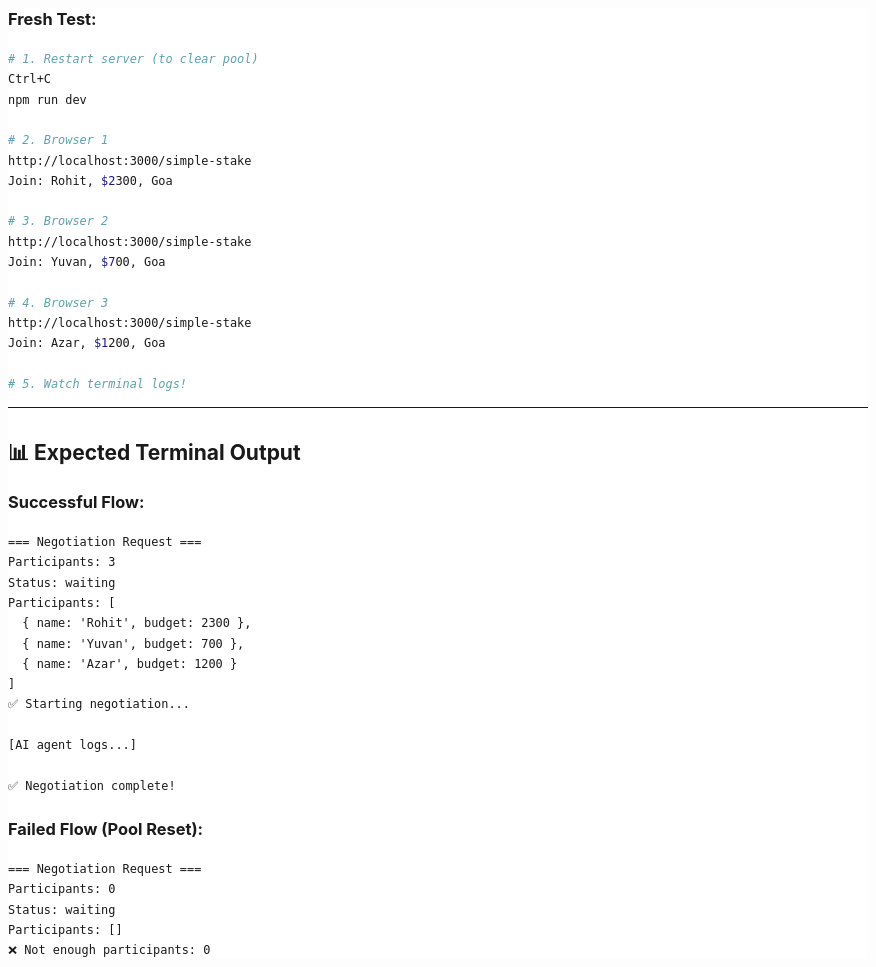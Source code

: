### **Fresh Test:**

```bash
# 1. Restart server (to clear pool)
Ctrl+C
npm run dev

# 2. Browser 1
http://localhost:3000/simple-stake
Join: Rohit, $2300, Goa

# 3. Browser 2
http://localhost:3000/simple-stake
Join: Yuvan, $700, Goa

# 4. Browser 3
http://localhost:3000/simple-stake
Join: Azar, $1200, Goa

# 5. Watch terminal logs!
```

---

## 📊 Expected Terminal Output

### **Successful Flow:**

```
=== Negotiation Request ===
Participants: 3
Status: waiting
Participants: [
  { name: 'Rohit', budget: 2300 },
  { name: 'Yuvan', budget: 700 },
  { name: 'Azar', budget: 1200 }
]
✅ Starting negotiation...

[AI agent logs...]

✅ Negotiation complete!
```

### **Failed Flow (Pool Reset):**

```
=== Negotiation Request ===
Participants: 0
Status: waiting
Participants: []
❌ Not enough participants: 0
```
